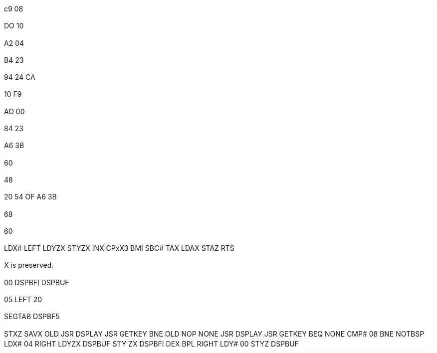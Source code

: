 c9 08

DO 10

A2 04

B4 23

94 24
CA

10 F9

AO 00

84 23

A6 3B

60

48

20 54 OF
A6 3B

68

60

LDX#
LEFT LDYZX
STYZX
INX
CPxX3
BMI
SBC#
TAX
LDAX
STAZ
RTS

X is preserved.

00
DSPBFI
DSPBUF

05
LEFT
20

SEGTAB
DSPBF5

STXZ SAVX
OLD JSR DSPLAY
JSR GETKEY
BNE OLD
NOP
NONE JSR DSPLAY
JSR GETKEY
BEQ NONE
CMP# 08
BNE NOTBSP
LDX# 04
RIGHT LDYZX DSPBUF
STY ZX DSPBFI
DEX
BPL RIGHT
LDY# 00
STYZ DSPBUF